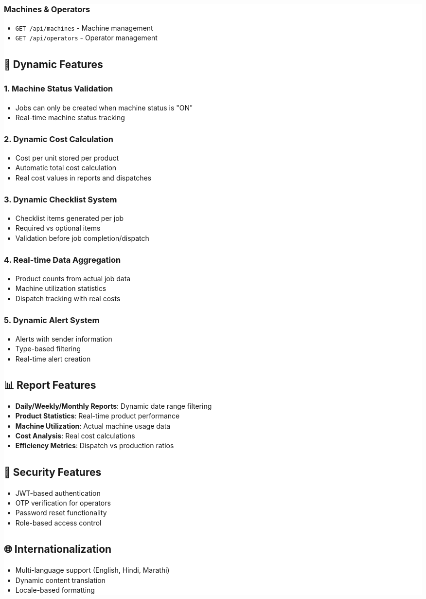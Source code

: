 ### Machines & Operators
- `GET /api/machines` - Machine management
- `GET /api/operators` - Operator management

## 🔧 Dynamic Features

### 1. Machine Status Validation
- Jobs can only be created when machine status is "ON"
- Real-time machine status tracking

### 2. Dynamic Cost Calculation
- Cost per unit stored per product
- Automatic total cost calculation
- Real cost values in reports and dispatches

### 3. Dynamic Checklist System
- Checklist items generated per job
- Required vs optional items
- Validation before job completion/dispatch

### 4. Real-time Data Aggregation
- Product counts from actual job data
- Machine utilization statistics
- Dispatch tracking with real costs

### 5. Dynamic Alert System
- Alerts with sender information
- Type-based filtering
- Real-time alert creation

## 📊 Report Features

- **Daily/Weekly/Monthly Reports**: Dynamic date range filtering
- **Product Statistics**: Real-time product performance
- **Machine Utilization**: Actual machine usage data
- **Cost Analysis**: Real cost calculations
- **Efficiency Metrics**: Dispatch vs production ratios

## 🔐 Security Features

- JWT-based authentication
- OTP verification for operators
- Password reset functionality
- Role-based access control

## 🌐 Internationalization

- Multi-language support (English, Hindi, Marathi)
- Dynamic content translation
- Locale-based formatting
